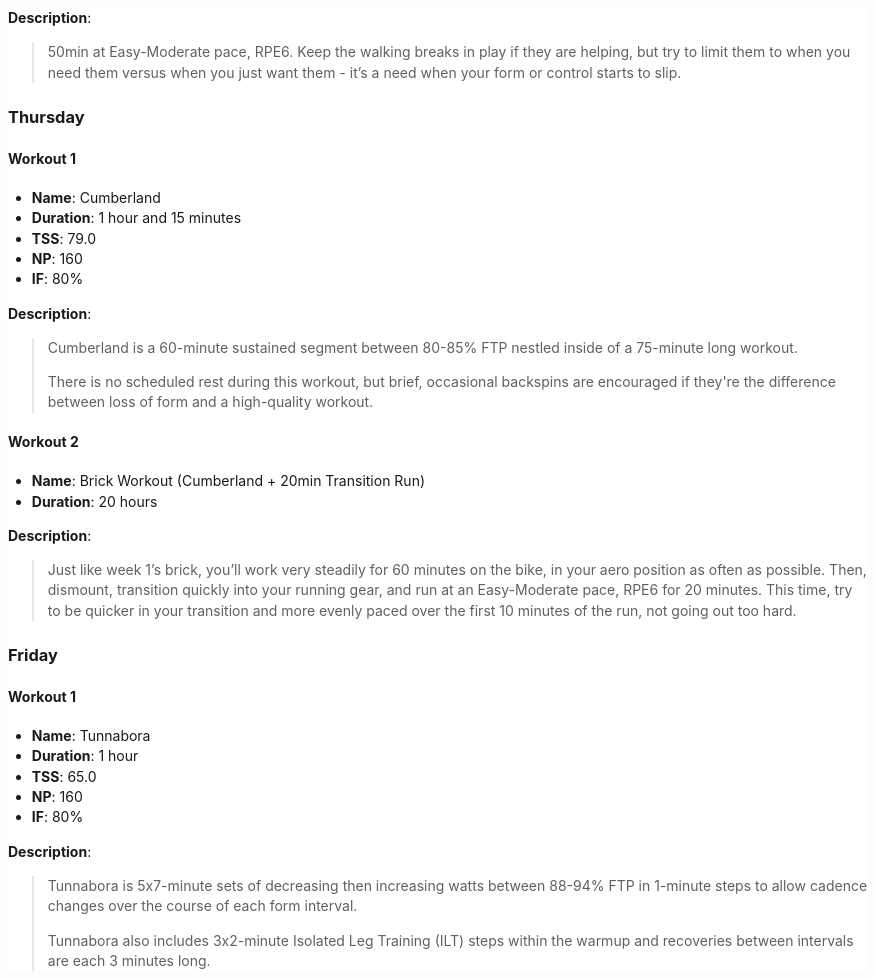 
**Description**:

> 50min at Easy-Moderate pace, RPE6. Keep the walking breaks in play if they are
> helping, but try to limit them to when you need them versus when you just want
> them - it’s a need when your form or control starts to slip.


### Thursday 

#### Workout 1
* **Name**: Cumberland
* **Duration**: 1 hour and 15 minutes
* **TSS**: 79.0
* **NP**: 160
* **IF**: 80%

**Description**:

> Cumberland is a 60-minute sustained segment between 80-85% FTP nestled inside
> of a 75-minute long workout.
> 
> There is no scheduled rest during this workout, but brief, occasional
> backspins are encouraged if they're the difference between loss of form and a
> high-quality workout.

#### Workout 2
* **Name**: Brick Workout (Cumberland + 20min Transition Run)
* **Duration**: 20 hours


**Description**:

> Just like week 1’s brick, you’ll work very steadily for 60 minutes on the
> bike, in your aero position as often as possible. Then, dismount, transition
> quickly into your running gear, and run at an Easy-Moderate pace, RPE6 for 20
> minutes. This time, try to be quicker in your transition and more evenly paced
> over the first 10 minutes of the run, not going out too hard.


### Friday 

#### Workout 1
* **Name**: Tunnabora
* **Duration**: 1 hour
* **TSS**: 65.0
* **NP**: 160
* **IF**: 80%

**Description**:

> Tunnabora is 5x7-minute sets of decreasing then increasing watts between
> 88-94% FTP in 1-minute steps to allow cadence changes over the course of each
> form interval.
> 
> Tunnabora also includes 3x2-minute Isolated Leg Training (ILT) steps within
> the warmup and recoveries between intervals are each 3 minutes long.
